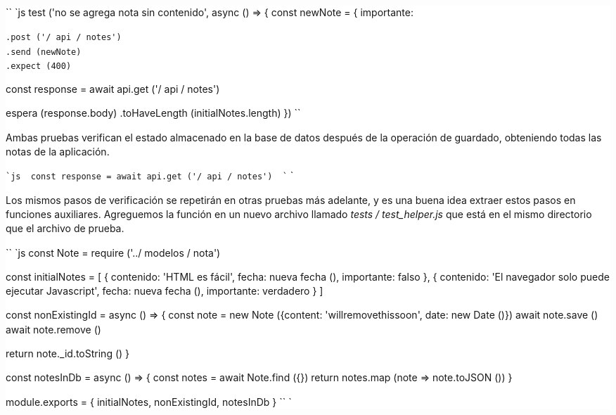 `` `js 
test ('no se agrega nota sin contenido', async () => { 
  const newNote = { 
    importante:

    .post ('/ api / notes') 
    .send (newNote) 
    .expect (400) 

  const response = await api.get ('/ api / notes') 

  espera (response.body) .toHaveLength (initialNotes.length) 
}) 
`` 

Ambas pruebas verifican el estado almacenado en la base de datos después de la operación de guardado, obteniendo todas las notas de la aplicación.  

`` `js 
const response = await api.get ('/ api / notes') 
` `` ` 

Los mismos pasos de verificación se repetirán en otras pruebas más adelante, y es una buena idea extraer estos pasos en funciones auxiliares. Agreguemos la función en un nuevo archivo llamado <i> tests / test_helper.js </i> que está en el mismo directorio que el archivo de prueba. 

`` `js 
const Note = require ('../ modelos / nota')

const initialNotes = [ 
  { 
    contenido: 'HTML es fácil', 
    fecha: nueva fecha (), 
    importante: falso 
  }, 
  { 
    contenido: 'El navegador solo puede ejecutar Javascript', 
    fecha: nueva fecha (), 
    importante: verdadero 
  } 
] 

const nonExistingId = async () => { 
  const note = new Note ({content: 'willremovethissoon', date: new Date ()}) 
  await note.save () 
  await note.remove () 

  return note._id.toString () 
} 

const notesInDb = async () => { 
  const notes = await Note.find ({}) 
  return notes.map (note => note.toJSON ()) 
} 

module.exports = {
  initialNotes, nonExistingId, notesInDb 
} 
`` ` 
